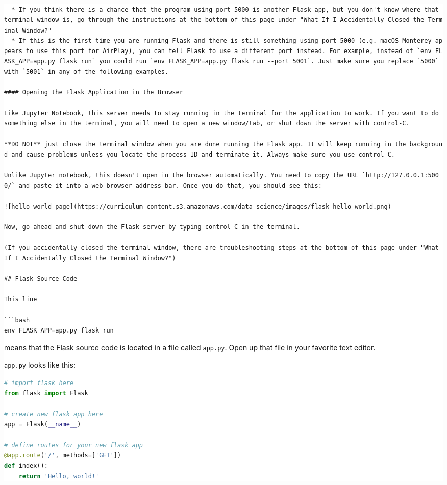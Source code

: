 ```
  * If you think there is a chance that the program using port 5000 is another Flask app, but you don't know where that terminal window is, go through the instructions at the bottom of this page under "What If I Accidentally Closed the Terminal Window?"
  * If this is the first time you are running Flask and there is still something using port 5000 (e.g. macOS Monterey appears to use this port for AirPlay), you can tell Flask to use a different port instead. For example, instead of `env FLASK_APP=app.py flask run` you could run `env FLASK_APP=app.py flask run --port 5001`. Just make sure you replace `5000` with `5001` in any of the following examples.

#### Opening the Flask Application in the Browser

Like Jupyter Notebook, this server needs to stay running in the terminal for the application to work. If you want to do something else in the terminal, you will need to open a new window/tab, or shut down the server with control-C.

**DO NOT** just close the terminal window when you are done running the Flask app. It will keep running in the background and cause problems unless you locate the process ID and terminate it. Always make sure you use control-C.

Unlike Jupyter notebook, this doesn't open in the browser automatically. You need to copy the URL `http://127.0.0.1:5000/` and paste it into a web browser address bar. Once you do that, you should see this:

![hello world page](https://curriculum-content.s3.amazonaws.com/data-science/images/flask_hello_world.png)

Now, go ahead and shut down the Flask server by typing control-C in the terminal.

(If you accidentally closed the terminal window, there are troubleshooting steps at the bottom of this page under "What If I Accidentally Closed the Terminal Window?")

## Flask Source Code

This line

```bash
env FLASK_APP=app.py flask run
```

means that the Flask source code is located in a file called `app.py`. Open up that file in your favorite text editor.

`app.py` looks like this:

```python
# import flask here
from flask import Flask

# create new flask app here
app = Flask(__name__)

# define routes for your new flask app
@app.route('/', methods=['GET'])
def index():
    return 'Hello, world!'
```
